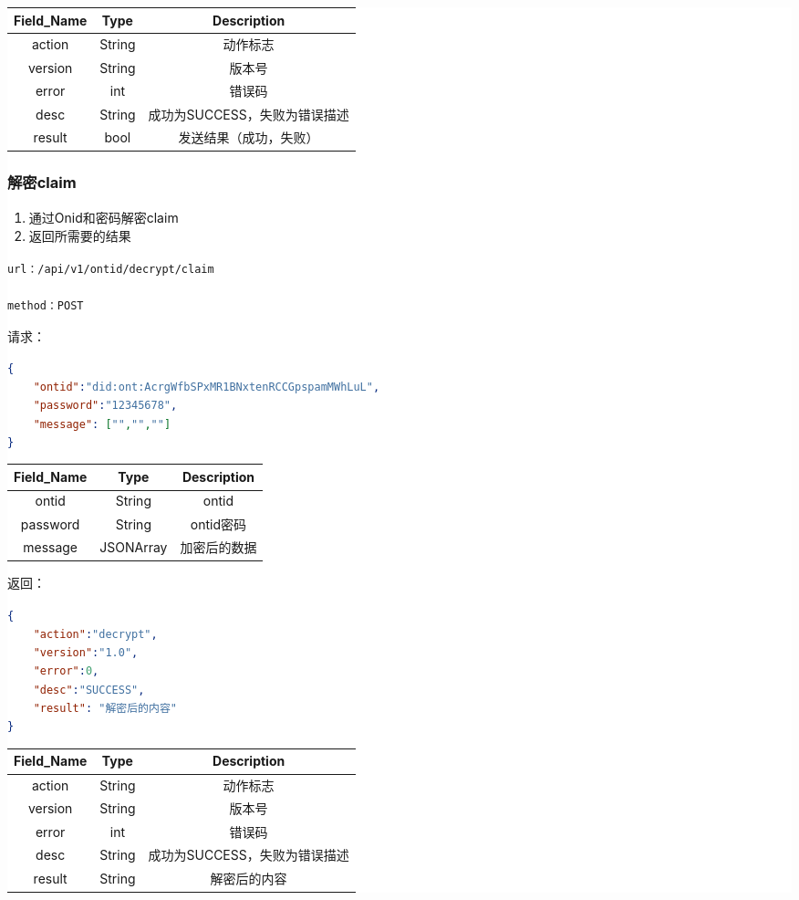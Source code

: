 | Field_Name|     Type |   Description   | 
| :--------------: | :--------:| :------: |
|    action|   String|  动作标志  |
|    version|   String|  版本号  |
|    error|   int|  错误码  |
|    desc|   String|  成功为SUCCESS，失败为错误描述  |
|    result|   bool|  发送结果（成功，失败）  |

### 解密claim
1. 通过Onid和密码解密claim
2. 返回所需要的结果
```text
url：/api/v1/ontid/decrypt/claim

method：POST
```

请求：
```json
{
   	"ontid":"did:ont:AcrgWfbSPxMR1BNxtenRCCGpspamMWhLuL",
   	"password":"12345678",
   	"message": ["","",""]
}
```
| Field_Name|     Type |   Description   | 
| :--------------: | :--------:| :------: |
|    ontid|   String|  ontid  |
|    password|   String|  ontid密码  |
|    message|   JSONArray|  加密后的数据  |

返回：
```json
{
    "action":"decrypt",
    "version":"1.0",
    "error":0,
    "desc":"SUCCESS",
    "result": "解密后的内容"
}
```

| Field_Name|     Type |   Description   | 
| :--------------: | :--------:| :------: |
|    action|   String|  动作标志  |
|    version|   String|  版本号  |
|    error|   int|  错误码  |
|    desc|   String|  成功为SUCCESS，失败为错误描述  |
|    result|   String| 	解密后的内容  |
